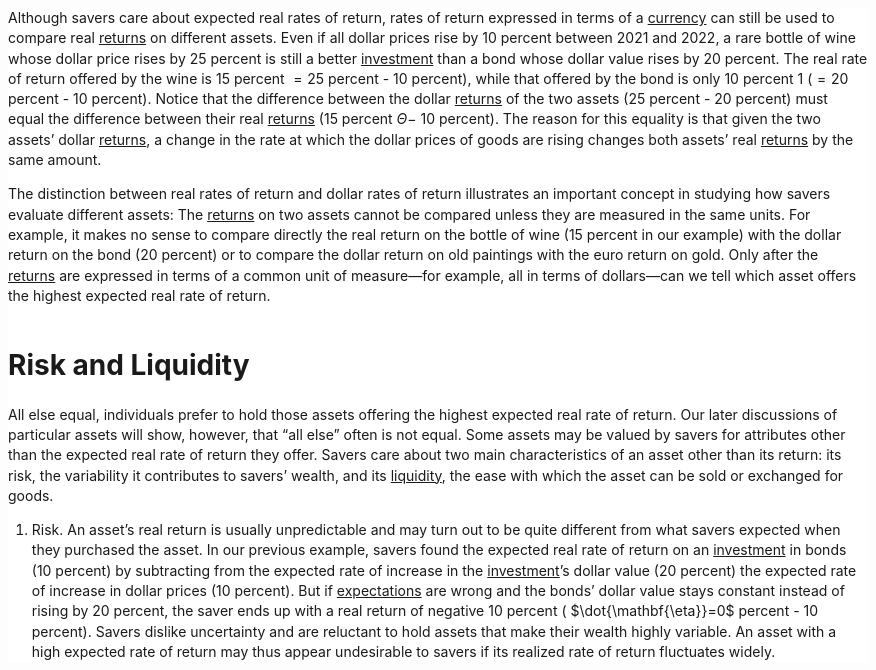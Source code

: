 Although savers care about expected real rates of return, rates of return expressed in terms of a [currency](../../../Financial%20Instruments/Lecture%20Notes-%20Financial%20Instruments/Teaching%20Note%201-%20Forward%20Rates%20Agreement/Forwards%20and%20Futures%20Notes.md) can still be used to compare real [returns](../../../Financial%20Markets/Financial%20Asset%20Pricing%20Theory%20Overview/Chapter%203%20-%20%20Assets,%20Portfolios,%20and%20Arbitrage/Assets.md) on different assets. Even if all dollar prices rise by 10 percent between 2021 and 2022, a rare bottle of wine whose dollar price rises by 25 percent is still a better [investment](../../../Advanced%20Investments/An%20Asset%20Allocation%20Primer.md) than a bond whose dollar value rises by 20 percent. The real rate of return offered by the wine is 15 percent $=25$ percent - 10 percent), while that offered by the bond is only 10 ­percent 1 $(=20$ percent - 10 percent). Notice that the difference between the dollar [returns](../../../Financial%20Markets/Financial%20Asset%20Pricing%20Theory%20Overview/Chapter%203%20-%20%20Assets,%20Portfolios,%20and%20Arbitrage/Assets.md) of the two assets (25 percent - 20 percent) must equal the difference between their real [returns](../../../Financial%20Markets/Financial%20Asset%20Pricing%20Theory%20Overview/Chapter%203%20-%20%20Assets,%20Portfolios,%20and%20Arbitrage/Assets.md) (15 percent $\mathit{\Theta}-\ 10$ percent). The reason for this equality is that given the two assets’ dollar [returns](../../../Financial%20Markets/Financial%20Asset%20Pricing%20Theory%20Overview/Chapter%203%20-%20%20Assets,%20Portfolios,%20and%20Arbitrage/Assets.md), a change in the rate at which the dollar prices of goods are rising changes both assets’ real [returns](../../../Financial%20Markets/Financial%20Asset%20Pricing%20Theory%20Overview/Chapter%203%20-%20%20Assets,%20Portfolios,%20and%20Arbitrage/Assets.md) by the same amount.  

The distinction between real rates of return and dollar rates of return illustrates an important concept in studying how savers evaluate different assets: The [returns](../../../Financial%20Markets/Financial%20Asset%20Pricing%20Theory%20Overview/Chapter%203%20-%20%20Assets,%20Portfolios,%20and%20Arbitrage/Assets.md) on two assets cannot be compared unless they are measured in the same units. For example, it makes no sense to compare directly the real return on the bottle of wine (15 percent in our example) with the dollar return on the bond (20 percent) or to compare the dollar return on old paintings with the euro return on gold. Only after the [returns](../../../Financial%20Markets/Financial%20Asset%20Pricing%20Theory%20Overview/Chapter%203%20-%20%20Assets,%20Portfolios,%20and%20Arbitrage/Assets.md) are expressed in terms of a common unit of measure—for example, all in terms of ­dollars—can we tell which asset offers the highest expected real rate of return.  

# Risk and Liquidity  

All else equal, individuals prefer to hold those assets offering the highest expected real rate of return. Our later discussions of particular assets will show, however, that “all else” often is not equal. Some assets may be valued by savers for attributes other than the expected real rate of return they offer. Savers care about two main characteristics of an asset other than its return: its risk, the variability it contributes to savers’ wealth, and its [liquidity](../../../Financial%20Markets%20and%20Institutions/III.%20Liquidity%20of%20Assets/Class%205-%20Private%20Information,%20Liquidity,%20and%20Securitization/Class%20Note%2010%20Liquidity%20and%20Class%20Note%2010%20Liquidity%20and%20Liquidity%20Managementliquidity%20management.md), the ease with which the asset can be sold or exchanged for goods.  

1.	 Risk. An asset’s real return is usually unpredictable and may turn out to be quite different from what savers expected when they purchased the asset. In our previous example, savers found the expected real rate of return on an [investment](../../../Advanced%20Investments/An%20Asset%20Allocation%20Primer.md) in bonds (10 percent) by subtracting from the expected rate of increase in the [investment](../../../Advanced%20Investments/An%20Asset%20Allocation%20Primer.md)’s dollar value (20 percent) the expected rate of increase in dollar prices (10 percent). But if [expectations](../../../Fixed%20Income%20Asset%20Pricing/Fixed%20Income%20Lecture%20Notes/FORWARD%20RATES%20AND%20TERM%20STRUCTURE.md) are wrong and the bonds’ dollar value stays constant instead of rising by 20 percent, the saver ends up with a real return of negative 10 percent ( $\dot{\mathbf{\eta}}=0$ percent - 10 percent). Savers dislike uncertainty and are reluctant to hold assets that make their wealth highly variable. An asset with a high expected rate of return may thus appear undesirable to savers if its realized rate of return fluctuates widely.   